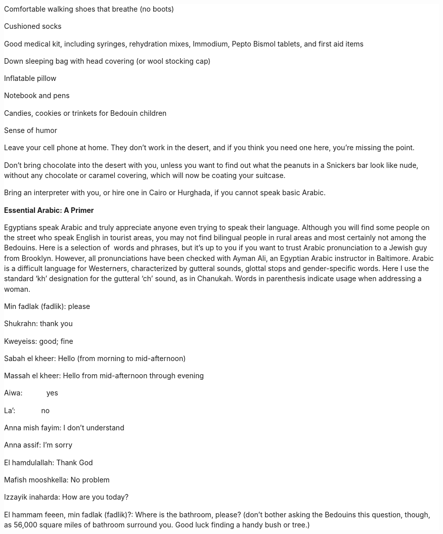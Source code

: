 Comfortable walking shoes that breathe (no boots)

Cushioned socks

Good medical kit, including syringes, rehydration mixes, Immodium, Pepto Bismol tablets, and first aid items

Down sleeping bag with head covering (or wool stocking cap)

Inflatable pillow

Notebook and pens

Candies, cookies or trinkets for Bedouin children

Sense of humor

Leave your cell phone at home. They don’t work in the desert, and if you think you need one here, you’re missing the point.

Don’t bring chocolate into the desert with you, unless you want to find out what the peanuts in a Snickers bar look like nude, without any chocolate or caramel covering, which will now be coating your suitcase.

Bring an interpreter with you, or hire one in Cairo or Hurghada, if you cannot speak basic Arabic.

<strong>Essential Arabic: A Primer</strong>

Egyptians speak Arabic and truly appreciate anyone even trying to speak their language. Although you will find some people on the street who speak English in tourist areas, you may not find bilingual people in rural areas and most certainly not among the Bedouins. Here is a selection of  words and phrases, but it’s up to you if you want to trust Arabic pronunciation to a Jewish guy from Brooklyn. However, all pronunciations have been checked with Ayman Ali, an Egyptian Arabic instructor in Baltimore. Arabic is a difficult language for Westerners, characterized by gutteral sounds, glottal stops and gender-specific words. Here I use the standard ‘kh’ designation for the gutteral ‘ch’ sound, as in Chanukah. Words in parenthesis indicate usage when addressing a woman.

Min fadlak (fadlik): please

Shukrahn: thank you

Kweyeiss: good; fine

Sabah el kheer: Hello (from morning to mid-afternoon)

Massah el kheer: Hello from mid-afternoon through evening

Aiwa:            yes

La’:             no

Anna mish fayim: I don’t understand

Anna assif: I’m sorry

El hamdulallah: Thank God

Mafish mooshkella: No problem

Izzayik inaharda: How are you today?

El hammam feeen, min fadlak (fadlik)?: Where is the bathroom, please? (don’t bother asking the Bedouins this question, though, as 56,000 square miles of bathroom surround you. Good luck finding a handy bush or tree.)
